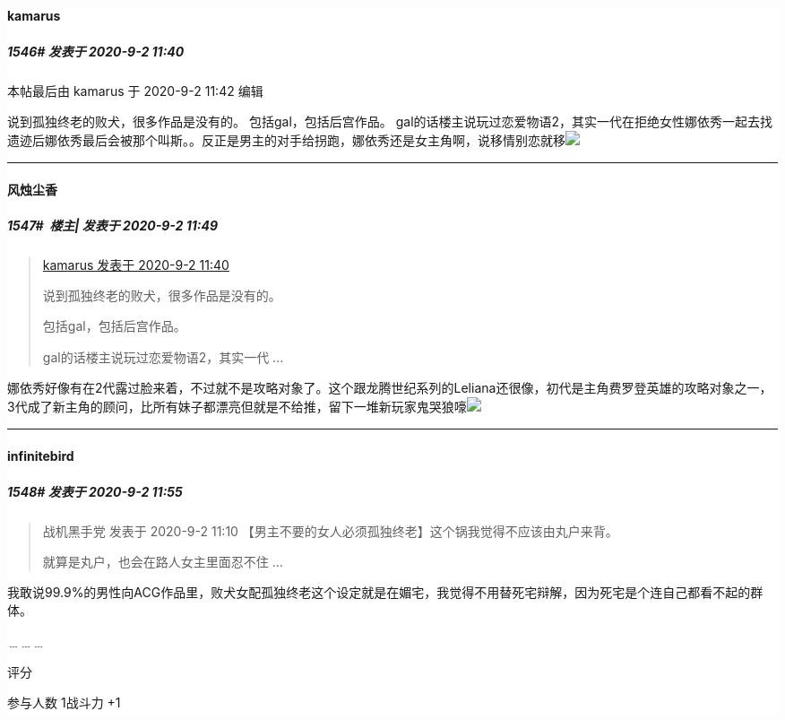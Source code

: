 ####  kamarus  
##### 1546#       发表于 2020-9-2 11:40



 本帖最后由 kamarus 于 2020-9-2 11:42 编辑 

说到孤独终老的败犬，很多作品是没有的。
包括gal，包括后宫作品。
gal的话楼主说玩过恋爱物语2，其实一代在拒绝女性娜依秀一起去找遗迹后娜依秀最后会被那个叫斯。。反正是男主的对手给拐跑，娜依秀还是女主角啊，说移情别恋就移<img src="https://static.saraba1st.com/image/smiley/face2017/125.png" referrerpolicy="no-referrer">







-----

####  风烛尘香  
##### 1547#         楼主| 发表于 2020-9-2 11:49



<blockquote><a href="httphttps://bbs.saraba1st.com/2b/forum.php?mod=redirect&amp;goto=findpost&amp;pid=48618660&amp;ptid=1952961" target="_blank">kamarus 发表于 2020-9-2 11:40</a>

说到孤独终老的败犬，很多作品是没有的。

包括gal，包括后宫作品。

gal的话楼主说玩过恋爱物语2，其实一代 ...</blockquote>
娜依秀好像有在2代露过脸来着，不过就不是攻略对象了。这个跟龙腾世纪系列的Leliana还很像，初代是主角费罗登英雄的攻略对象之一，3代成了新主角的顾问，比所有妹子都漂亮但就是不给推，留下一堆新玩家鬼哭狼嚎<img src="https://static.saraba1st.com/image/smiley/face2017/066.png" referrerpolicy="no-referrer">







-----

####  infinitebird  
##### 1548#       发表于 2020-9-2 11:55



<blockquote>战机黑手党 发表于 2020-9-2 11:10
【男主不要的女人必须孤独终老】这个锅我觉得不应该由丸户来背。

就算是丸户，也会在路人女主里面忍不住 ...</blockquote>
我敢说99.9%的男性向ACG作品里，败犬女配孤独终老这个设定就是在媚宅，我觉得不用替死宅辩解，因为死宅是个连自己都看不起的群体。



﹍﹍﹍

评分





 参与人数 1战斗力 +1
